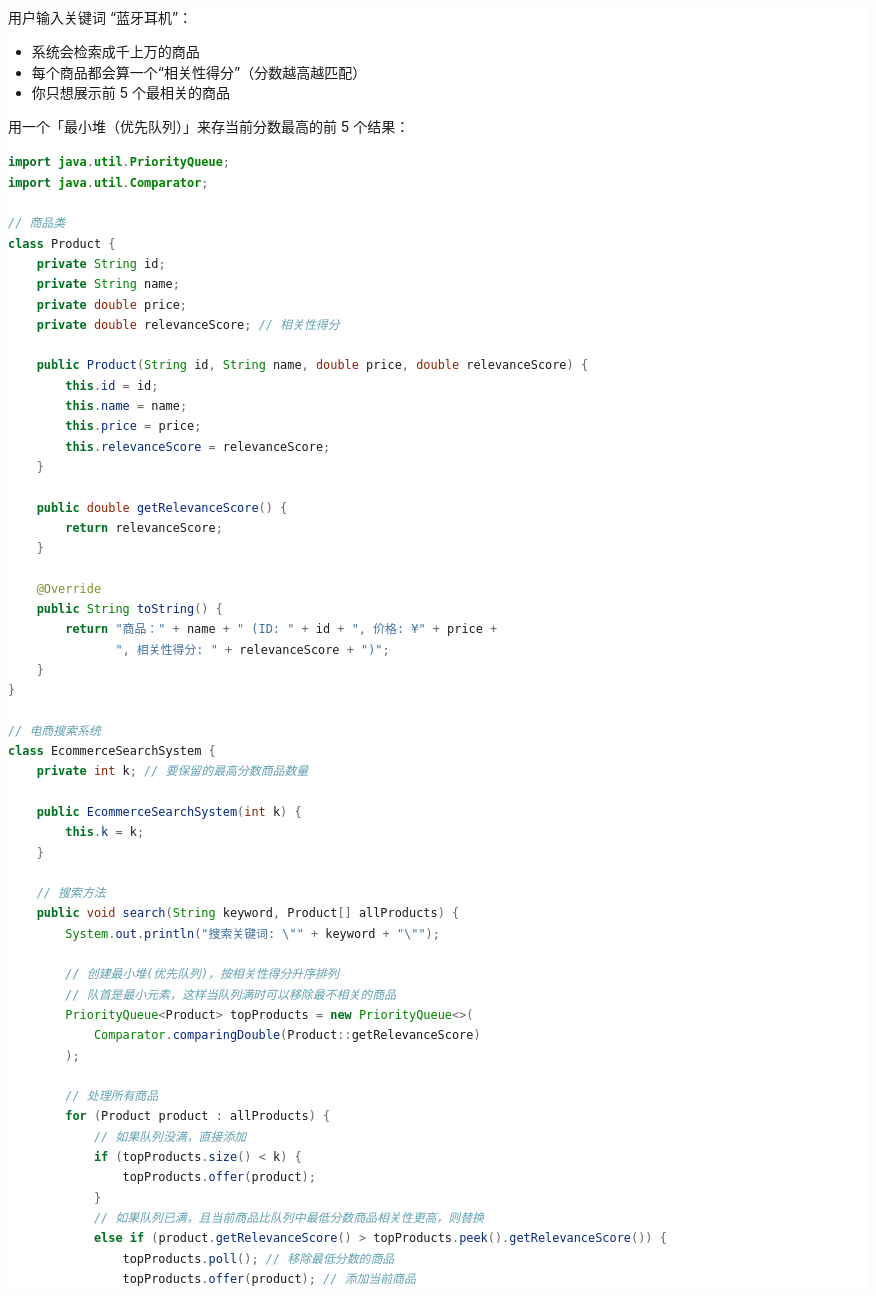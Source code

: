 用户输入关键词 “蓝牙耳机”：

- 系统会检索成千上万的商品
- 每个商品都会算一个“相关性得分”（分数越高越匹配）
- 你只想展示前 5 个最相关的商品

用一个「最小堆（优先队列）」来存当前分数最高的前 5 个结果：

```java
import java.util.PriorityQueue;
import java.util.Comparator;

// 商品类
class Product {
    private String id;
    private String name;
    private double price;
    private double relevanceScore; // 相关性得分
    
    public Product(String id, String name, double price, double relevanceScore) {
        this.id = id;
        this.name = name;
        this.price = price;
        this.relevanceScore = relevanceScore;
    }
    
    public double getRelevanceScore() {
        return relevanceScore;
    }
    
    @Override
    public String toString() {
        return "商品：" + name + " (ID: " + id + ", 价格: ¥" + price + 
               ", 相关性得分: " + relevanceScore + ")";
    }
}

// 电商搜索系统
class EcommerceSearchSystem {
    private int k; // 要保留的最高分数商品数量
    
    public EcommerceSearchSystem(int k) {
        this.k = k;
    }
    
    // 搜索方法
    public void search(String keyword, Product[] allProducts) {
        System.out.println("搜索关键词: \"" + keyword + "\"");
        
        // 创建最小堆(优先队列)，按相关性得分升序排列
        // 队首是最小元素，这样当队列满时可以移除最不相关的商品
        PriorityQueue<Product> topProducts = new PriorityQueue<>(
            Comparator.comparingDouble(Product::getRelevanceScore)
        );
        
        // 处理所有商品
        for (Product product : allProducts) {
            // 如果队列没满，直接添加
            if (topProducts.size() < k) {
                topProducts.offer(product);
            } 
            // 如果队列已满，且当前商品比队列中最低分数商品相关性更高，则替换
            else if (product.getRelevanceScore() > topProducts.peek().getRelevanceScore()) {
                topProducts.poll(); // 移除最低分数的商品
                topProducts.offer(product); // 添加当前商品
```